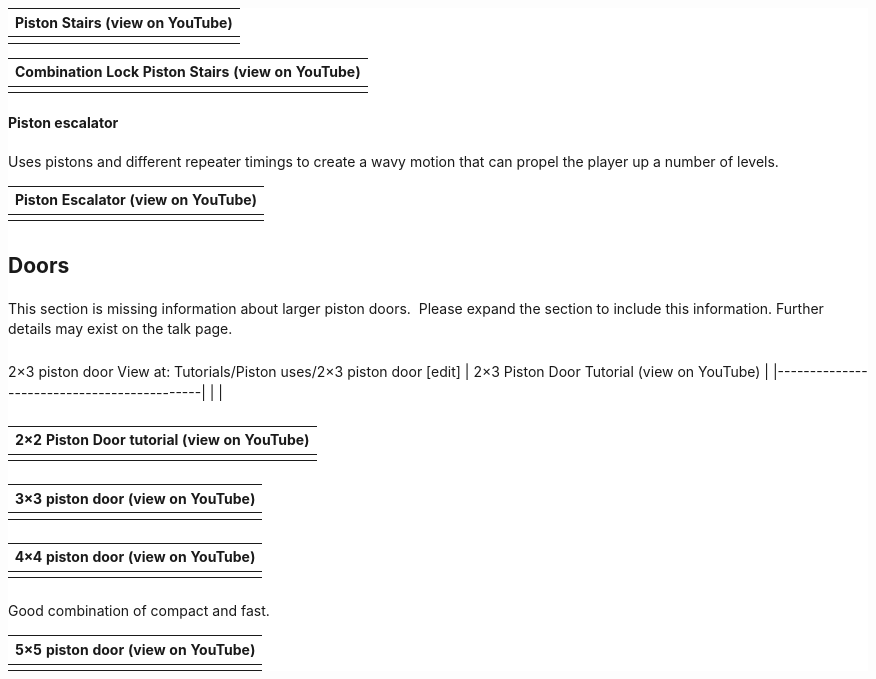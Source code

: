 | Piston Stairs (view on YouTube) |
|---------------------------------|
|                                 |

| Combination Lock Piston Stairs (view on YouTube) |
|--------------------------------------------------|
|                                                  |

#### Piston escalator
Uses pistons and different repeater timings to create a wavy motion that can propel the player up a number of levels.

| Piston Escalator (view on YouTube) |
|------------------------------------|
|                                    |

## Doors

  

This section is missing information about larger piston doors. 
Please expand the section to include this information. Further details may exist on the talk page.


### 
2×3 piston door View at: Tutorials/Piston uses/2×3 piston door [edit]
| 2×3 Piston Door Tutorial (view on YouTube) |
|--------------------------------------------|
|                                            |

### 
| 2×2 Piston Door tutorial (view on YouTube) |
|--------------------------------------------|
|                                            |

### 
| 3×3 piston door (view on YouTube) |
|-----------------------------------|
|                                   |

### 
| 4×4 piston door (view on YouTube) |
|-----------------------------------|
|                                   |

### 
Good combination of compact and fast.

| 5×5 piston door (view on YouTube) |
|-----------------------------------|
|                                   |
